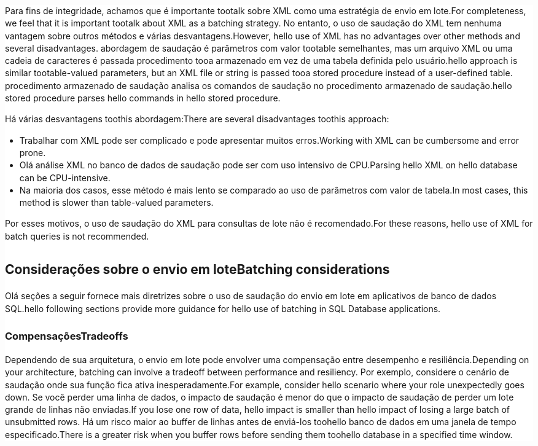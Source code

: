 <span data-ttu-id="f86a0-312">Para fins de integridade, achamos que é importante tootalk sobre XML como uma estratégia de envio em lote.</span><span class="sxs-lookup"><span data-stu-id="f86a0-312">For completeness, we feel that it is important tootalk about XML as a batching strategy.</span></span> <span data-ttu-id="f86a0-313">No entanto, o uso de saudação do XML tem nenhuma vantagem sobre outros métodos e várias desvantagens.</span><span class="sxs-lookup"><span data-stu-id="f86a0-313">However, hello use of XML has no advantages over other methods and several disadvantages.</span></span> <span data-ttu-id="f86a0-314">abordagem de saudação é parâmetros com valor tootable semelhantes, mas um arquivo XML ou uma cadeia de caracteres é passada procedimento tooa armazenado em vez de uma tabela definida pelo usuário.</span><span class="sxs-lookup"><span data-stu-id="f86a0-314">hello approach is similar tootable-valued parameters, but an XML file or string is passed tooa stored procedure instead of a user-defined table.</span></span> <span data-ttu-id="f86a0-315">procedimento armazenado de saudação analisa os comandos de saudação no procedimento armazenado de saudação.</span><span class="sxs-lookup"><span data-stu-id="f86a0-315">hello stored procedure parses hello commands in hello stored procedure.</span></span>

<span data-ttu-id="f86a0-316">Há várias desvantagens toothis abordagem:</span><span class="sxs-lookup"><span data-stu-id="f86a0-316">There are several disadvantages toothis approach:</span></span>

* <span data-ttu-id="f86a0-317">Trabalhar com XML pode ser complicado e pode apresentar muitos erros.</span><span class="sxs-lookup"><span data-stu-id="f86a0-317">Working with XML can be cumbersome and error prone.</span></span>
* <span data-ttu-id="f86a0-318">Olá análise XML no banco de dados de saudação pode ser com uso intensivo de CPU.</span><span class="sxs-lookup"><span data-stu-id="f86a0-318">Parsing hello XML on hello database can be CPU-intensive.</span></span>
* <span data-ttu-id="f86a0-319">Na maioria dos casos, esse método é mais lento se comparado ao uso de parâmetros com valor de tabela.</span><span class="sxs-lookup"><span data-stu-id="f86a0-319">In most cases, this method is slower than table-valued parameters.</span></span>

<span data-ttu-id="f86a0-320">Por esses motivos, o uso de saudação do XML para consultas de lote não é recomendado.</span><span class="sxs-lookup"><span data-stu-id="f86a0-320">For these reasons, hello use of XML for batch queries is not recommended.</span></span>

## <a name="batching-considerations"></a><span data-ttu-id="f86a0-321">Considerações sobre o envio em lote</span><span class="sxs-lookup"><span data-stu-id="f86a0-321">Batching considerations</span></span>
<span data-ttu-id="f86a0-322">Olá seções a seguir fornece mais diretrizes sobre o uso de saudação do envio em lote em aplicativos de banco de dados SQL.</span><span class="sxs-lookup"><span data-stu-id="f86a0-322">hello following sections provide more guidance for hello use of batching in SQL Database applications.</span></span>

### <a name="tradeoffs"></a><span data-ttu-id="f86a0-323">Compensações</span><span class="sxs-lookup"><span data-stu-id="f86a0-323">Tradeoffs</span></span>
<span data-ttu-id="f86a0-324">Dependendo de sua arquitetura, o envio em lote pode envolver uma compensação entre desempenho e resiliência.</span><span class="sxs-lookup"><span data-stu-id="f86a0-324">Depending on your architecture, batching can involve a tradeoff between performance and resiliency.</span></span> <span data-ttu-id="f86a0-325">Por exemplo, considere o cenário de saudação onde sua função fica ativa inesperadamente.</span><span class="sxs-lookup"><span data-stu-id="f86a0-325">For example, consider hello scenario where your role unexpectedly goes down.</span></span> <span data-ttu-id="f86a0-326">Se você perder uma linha de dados, o impacto de saudação é menor do que o impacto de saudação de perder um lote grande de linhas não enviadas.</span><span class="sxs-lookup"><span data-stu-id="f86a0-326">If you lose one row of data, hello impact is smaller than hello impact of losing a large batch of unsubmitted rows.</span></span> <span data-ttu-id="f86a0-327">Há um risco maior ao buffer de linhas antes de enviá-los toohello banco de dados em uma janela de tempo especificado.</span><span class="sxs-lookup"><span data-stu-id="f86a0-327">There is a greater risk when you buffer rows before sending them toohello database in a specified time window.</span></span>
